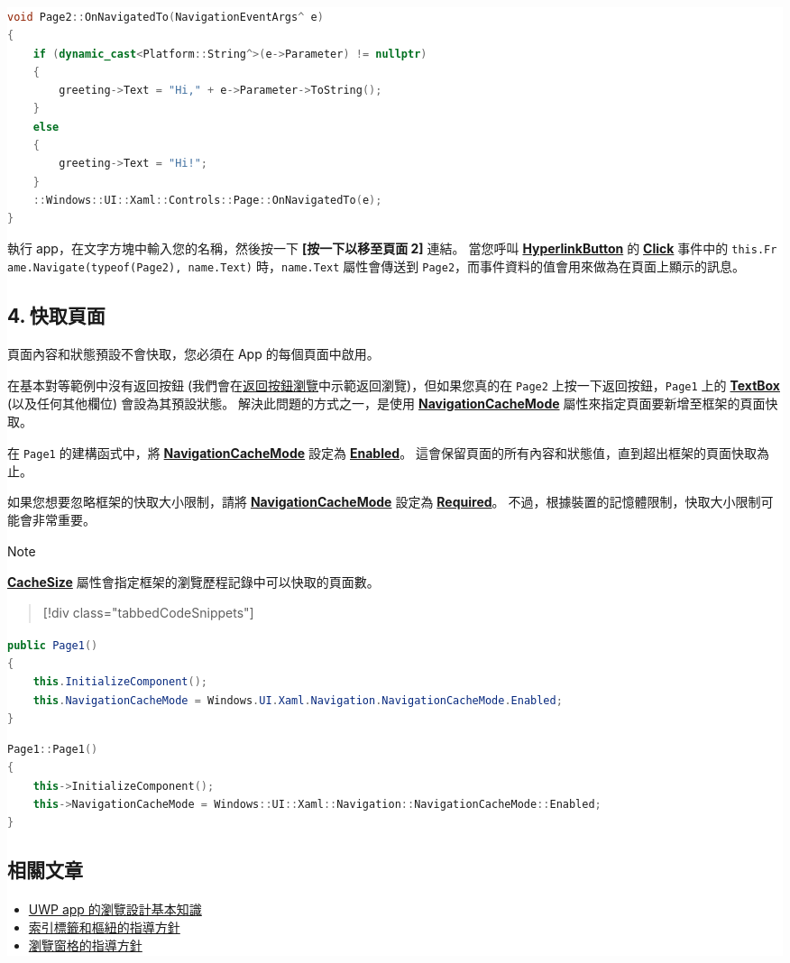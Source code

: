 ```csharp
```
```cpp
void Page2::OnNavigatedTo(NavigationEventArgs^ e)
{
    if (dynamic_cast<Platform::String^>(e->Parameter) != nullptr)
    {
        greeting->Text = "Hi," + e->Parameter->ToString();
    }
    else
    {
        greeting->Text = "Hi!";
    }
    ::Windows::UI::Xaml::Controls::Page::OnNavigatedTo(e);
}
```

執行 app，在文字方塊中輸入您的名稱，然後按一下 **\[按一下以移至頁面 2\]** 連結。 當您呼叫 [**HyperlinkButton**](https://msdn.microsoft.com/library/windows/apps/br227737) 的 [**Click**](https://msdn.microsoft.com/library/windows/apps/br242739) 事件中的 `this.Frame.Navigate(typeof(Page2), name.Text)` 時，`name.Text` 屬性會傳送到 `Page2`，而事件資料的值會用來做為在頁面上顯示的訊息。

## <a name="4-cache-a-page"></a>4. 快取頁面

頁面內容和狀態預設不會快取，您必須在 App 的每個頁面中啟用。

在基本對等範例中沒有返回按鈕 (我們會在[返回按鈕瀏覽](navigation-history-and-backwards-navigation.md)中示範返回瀏覽)，但如果您真的在 `Page2` 上按一下返回按鈕，`Page1` 上的 [**TextBox**](https://msdn.microsoft.com/library/windows/apps/br209683) (以及任何其他欄位) 會設為其預設狀態。 解決此問題的方式之一，是使用 [**NavigationCacheMode**](https://msdn.microsoft.com/library/windows/apps/br227506) 屬性來指定頁面要新增至框架的頁面快取。

在 `Page1` 的建構函式中，將 [**NavigationCacheMode**](https://msdn.microsoft.com/library/windows/apps/br227506) 設定為 [**Enabled**](https://msdn.microsoft.com/library/windows/apps/br243284)。 這會保留頁面的所有內容和狀態值，直到超出框架的頁面快取為止。

如果您想要忽略框架的快取大小限制，請將 [**NavigationCacheMode**](https://msdn.microsoft.com/library/windows/apps/br227506) 設定為 [**Required**](https://msdn.microsoft.com/library/windows/apps/br243284)。 不過，根據裝置的記憶體限制，快取大小限制可能會非常重要。

> [!NOTE]
> [**CacheSize**](https://msdn.microsoft.com/library/windows/apps/br242683) 屬性會指定框架的瀏覽歷程記錄中可以快取的頁面數。

> [!div class="tabbedCodeSnippets"]
```csharp
public Page1()
{
    this.InitializeComponent();
    this.NavigationCacheMode = Windows.UI.Xaml.Navigation.NavigationCacheMode.Enabled;
}
```
```cpp
Page1::Page1()
{
    this->InitializeComponent();
    this->NavigationCacheMode = Windows::UI::Xaml::Navigation::NavigationCacheMode::Enabled;
}
```

## <a name="related-articles"></a>相關文章

* [UWP app 的瀏覽設計基本知識](https://msdn.microsoft.com/library/windows/apps/dn958438)
* [索引標籤和樞紐的指導方針](https://msdn.microsoft.com/library/windows/apps/dn997788)
* [瀏覽窗格的指導方針](https://msdn.microsoft.com/library/windows/apps/dn997766)
 

 




